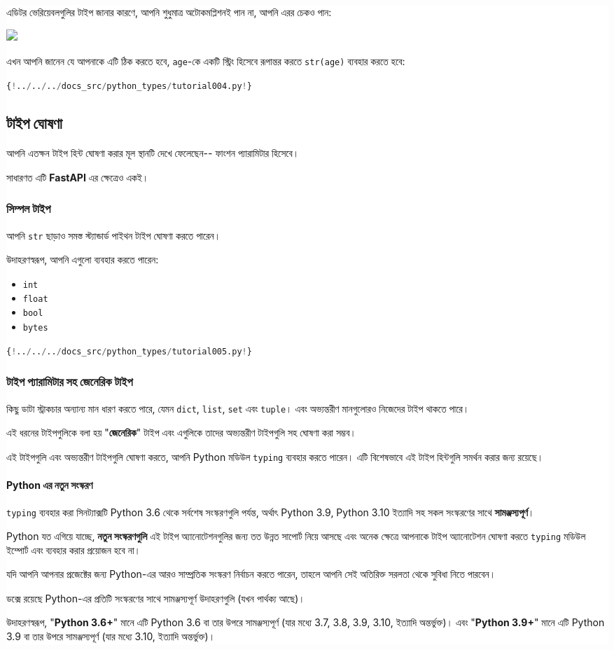 এডিটর ভেরিয়েবলগুলির টাইপ জানার কারণে, আপনি শুধুমাত্র অটোকমপ্লিশনই পান না, আপনি এরর চেকও পান:

<img src="/img/python-types/image04.png">

এখন আপনি জানেন যে আপনাকে এটি ঠিক করতে হবে, `age`-কে একটি স্ট্রিং হিসেবে রূপান্তর করতে `str(age)` ব্যবহার করতে হবে:

```Python hl_lines="2"
{!../../../docs_src/python_types/tutorial004.py!}
```

## টাইপ ঘোষণা

আপনি এতক্ষন টাইপ হিন্ট ঘোষণা করার মূল স্থানটি দেখে ফেলেছেন-- ফাংশন প্যারামিটার হিসেবে।

সাধারণত এটি **FastAPI** এর ক্ষেত্রেও একই।

### সিম্পল টাইপ

আপনি `str` ছাড়াও সমস্ত স্ট্যান্ডার্ড পাইথন টাইপ ঘোষণা করতে পারেন।

উদাহরণস্বরূপ, আপনি এগুলো  ব্যবহার করতে পারেন:

* `int`
* `float`
* `bool`
* `bytes`

```Python hl_lines="1"
{!../../../docs_src/python_types/tutorial005.py!}
```

### টাইপ প্যারামিটার সহ জেনেরিক টাইপ

কিছু ডাটা স্ট্রাকচার অন্যান্য মান ধারণ করতে পারে, যেমন `dict`, `list`, `set` এবং `tuple`। এবং অভ্যন্তরীণ মানগুলোরও নিজেদের টাইপ থাকতে পারে।

এই ধরনের টাইপগুলিকে বলা হয় "**জেনেরিক**" টাইপ এবং এগুলিকে তাদের অভ্যন্তরীণ টাইপগুলি সহ ঘোষণা করা সম্ভব।

এই টাইপগুলি এবং অভ্যন্তরীণ টাইপগুলি ঘোষণা করতে, আপনি Python মডিউল `typing` ব্যবহার করতে পারেন। এটি বিশেষভাবে এই টাইপ হিন্টগুলি সমর্থন করার জন্য রয়েছে।

#### Python এর নতুন সংস্করণ

`typing` ব্যবহার করা সিনট্যাক্সটি Python 3.6 থেকে সর্বশেষ সংস্করণগুলি পর্যন্ত, অর্থাৎ Python 3.9, Python 3.10 ইত্যাদি সহ সকল সংস্করণের সাথে **সামঞ্জস্যপূর্ণ**।

Python যত এগিয়ে যাচ্ছে, **নতুন সংস্করণগুলি** এই টাইপ অ্যানোটেশনগুলির জন্য তত উন্নত সাপোর্ট নিয়ে আসছে এবং অনেক ক্ষেত্রে আপনাকে টাইপ অ্যানোটেশন ঘোষণা করতে `typing` মডিউল ইম্পোর্ট এবং ব্যবহার করার প্রয়োজন হবে না।

যদি আপনি আপনার প্রজেক্টের জন্য Python-এর আরও সাম্প্রতিক সংস্করণ নির্বাচন করতে পারেন, তাহলে আপনি সেই অতিরিক্ত সরলতা থেকে সুবিধা নিতে পারবেন।

ডক্সে রয়েছে Python-এর প্রতিটি সংস্করণের সাথে সামঞ্জস্যপূর্ণ উদাহরণগুলি (যখন পার্থক্য আছে)।

উদাহরণস্বরূপ, "**Python 3.6+**" মানে এটি Python 3.6 বা তার উপরে সামঞ্জস্যপূর্ণ (যার মধ্যে 3.7, 3.8, 3.9, 3.10, ইত্যাদি অন্তর্ভুক্ত)। এবং "**Python 3.9+**" মানে এটি Python 3.9 বা তার উপরে সামঞ্জস্যপূর্ণ (যার মধ্যে 3.10, ইত্যাদি অন্তর্ভুক্ত)।
